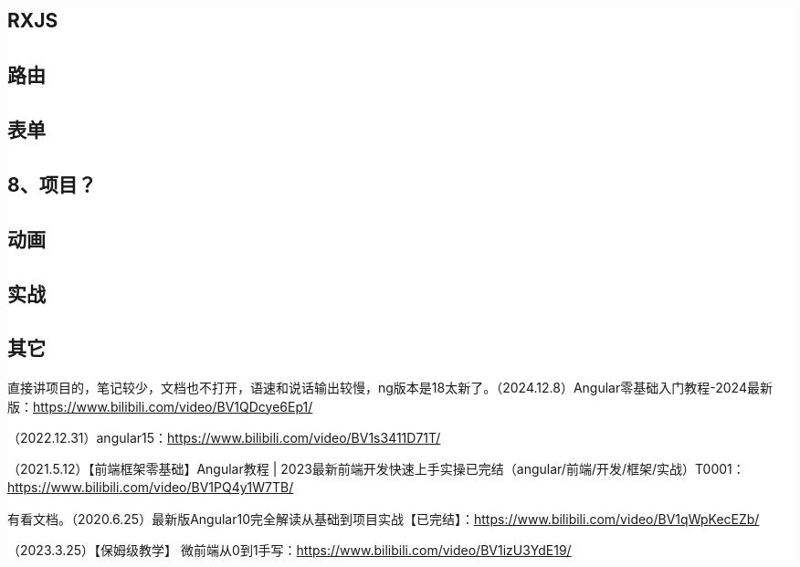 

## RXJS





## 路由





## 表单





## 8、项目？



## 动画





## 实战







## 其它









直接讲项目的，笔记较少，文档也不打开，语速和说话输出较慢，ng版本是18太新了。（2024.12.8）Angular零基础入门教程-2024最新版：https://www.bilibili.com/video/BV1QDcye6Ep1/

（2022.12.31）angular15：https://www.bilibili.com/video/BV1s3411D71T/

（2021.5.12）【前端框架零基础】Angular教程 | 2023最新前端开发快速上手实操已完结（angular/前端/开发/框架/实战）T0001：https://www.bilibili.com/video/BV1PQ4y1W7TB/

有看文档。（2020.6.25）最新版Angular10完全解读从基础到项目实战【已完结】：https://www.bilibili.com/video/BV1qWpKecEZb/



（2023.3.25）【保姆级教学】 微前端从0到1手写：https://www.bilibili.com/video/BV1izU3YdE19/





